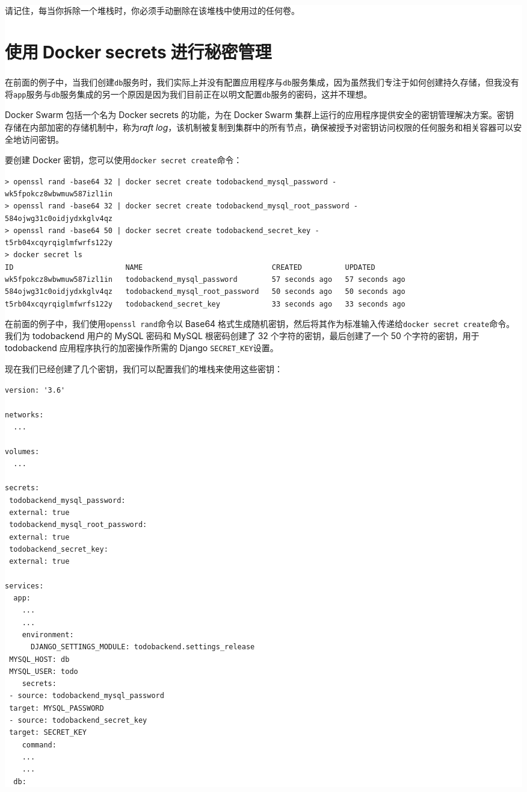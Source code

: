 请记住，每当你拆除一个堆栈时，你必须手动删除在该堆栈中使用过的任何卷。

# 使用 Docker secrets 进行秘密管理

在前面的例子中，当我们创建`db`服务时，我们实际上并没有配置应用程序与`db`服务集成，因为虽然我们专注于如何创建持久存储，但我没有将`app`服务与`db`服务集成的另一个原因是因为我们目前正在以明文配置`db`服务的密码，这并不理想。

Docker Swarm 包括一个名为 Docker secrets 的功能，为在 Docker Swarm 集群上运行的应用程序提供安全的密钥管理解决方案。密钥存储在内部加密的存储机制中，称为*raft log*，该机制被复制到集群中的所有节点，确保被授予对密钥访问权限的任何服务和相关容器可以安全地访问密钥。

要创建 Docker 密钥，您可以使用`docker secret create`命令：

```
> openssl rand -base64 32 | docker secret create todobackend_mysql_password -
wk5fpokcz8wbwmuw587izl1in
> openssl rand -base64 32 | docker secret create todobackend_mysql_root_password -
584ojwg31c0oidjydxkglv4qz
> openssl rand -base64 50 | docker secret create todobackend_secret_key -
t5rb04xcqyrqiglmfwrfs122y
> docker secret ls
ID                          NAME                              CREATED          UPDATED
wk5fpokcz8wbwmuw587izl1in   todobackend_mysql_password        57 seconds ago   57 seconds ago
584ojwg31c0oidjydxkglv4qz   todobackend_mysql_root_password   50 seconds ago   50 seconds ago
t5rb04xcqyrqiglmfwrfs122y   todobackend_secret_key            33 seconds ago   33 seconds ago
```

在前面的例子中，我们使用`openssl rand`命令以 Base64 格式生成随机密钥，然后将其作为标准输入传递给`docker secret create`命令。我们为 todobackend 用户的 MySQL 密码和 MySQL 根密码创建了 32 个字符的密钥，最后创建了一个 50 个字符的密钥，用于 todobackend 应用程序执行的加密操作所需的 Django `SECRET_KEY`设置。

现在我们已经创建了几个密钥，我们可以配置我们的堆栈来使用这些密钥：

```
version: '3.6'

networks:
  ...

volumes:
  ...

secrets:
 todobackend_mysql_password:
 external: true
 todobackend_mysql_root_password:
 external: true
 todobackend_secret_key:
 external: true

services:
  app:
    ...
    ...
    environment:
      DJANGO_SETTINGS_MODULE: todobackend.settings_release
 MYSQL_HOST: db
 MYSQL_USER: todo
    secrets:
 - source: todobackend_mysql_password
 target: MYSQL_PASSWORD
 - source: todobackend_secret_key
 target: SECRET_KEY
    command:
    ...
    ...
  db:
```